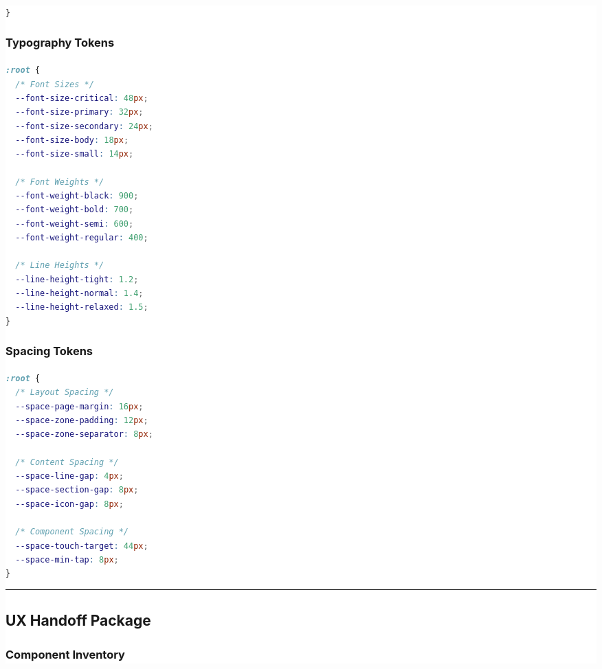 ```css
}
```

### Typography Tokens

```css
:root {
  /* Font Sizes */
  --font-size-critical: 48px;
  --font-size-primary: 32px;
  --font-size-secondary: 24px;
  --font-size-body: 18px;
  --font-size-small: 14px;
  
  /* Font Weights */
  --font-weight-black: 900;
  --font-weight-bold: 700;
  --font-weight-semi: 600;
  --font-weight-regular: 400;
  
  /* Line Heights */
  --line-height-tight: 1.2;
  --line-height-normal: 1.4;
  --line-height-relaxed: 1.5;
}
```

### Spacing Tokens

```css
:root {
  /* Layout Spacing */
  --space-page-margin: 16px;
  --space-zone-padding: 12px;
  --space-zone-separator: 8px;
  
  /* Content Spacing */
  --space-line-gap: 4px;
  --space-section-gap: 8px;
  --space-icon-gap: 8px;
  
  /* Component Spacing */
  --space-touch-target: 44px;
  --space-min-tap: 8px;
}
```

---

## UX Handoff Package

### Component Inventory
